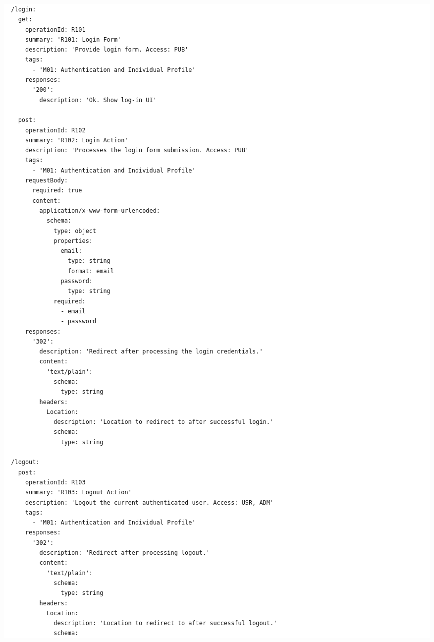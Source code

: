 ```yaml=
  /login:
    get:
      operationId: R101
      summary: 'R101: Login Form'
      description: 'Provide login form. Access: PUB'
      tags:
        - 'M01: Authentication and Individual Profile'
      responses:
        '200':
          description: 'Ok. Show log-in UI'

    post:
      operationId: R102
      summary: 'R102: Login Action'
      description: 'Processes the login form submission. Access: PUB'
      tags:
        - 'M01: Authentication and Individual Profile'
      requestBody:
        required: true
        content:
          application/x-www-form-urlencoded:
            schema:
              type: object
              properties:
                email:
                  type: string
                  format: email
                password:
                  type: string
              required:
                - email
                - password
      responses:
        '302':
          description: 'Redirect after processing the login credentials.'
          content:
            'text/plain':
              schema:
                type: string
          headers:
            Location:
              description: 'Location to redirect to after successful login.'
              schema:
                type: string

  /logout:
    post:
      operationId: R103
      summary: 'R103: Logout Action'
      description: 'Logout the current authenticated user. Access: USR, ADM'
      tags:
        - 'M01: Authentication and Individual Profile'
      responses:
        '302':
          description: 'Redirect after processing logout.'
          content:
            'text/plain':
              schema:
                type: string
          headers:
            Location:
              description: 'Location to redirect to after successful logout.'
              schema:
```